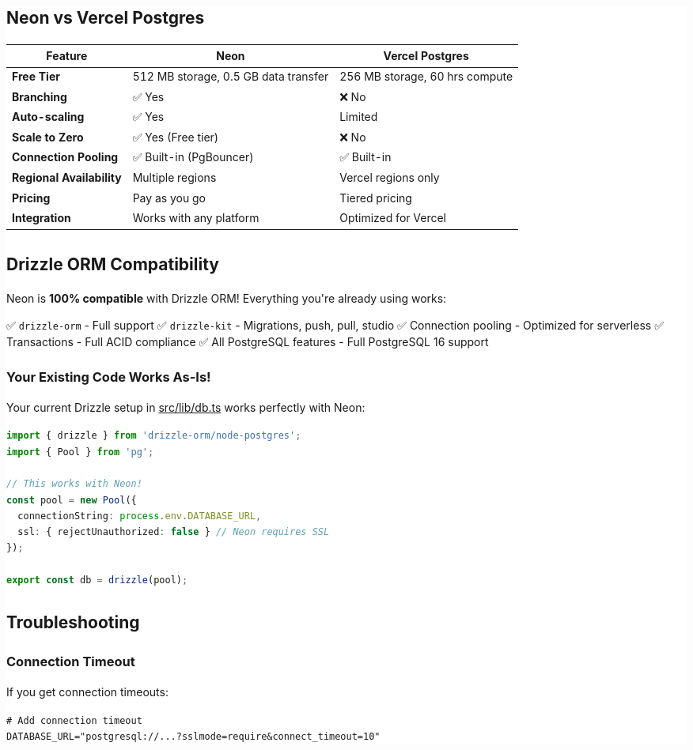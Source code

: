 ## Neon vs Vercel Postgres

| Feature | Neon | Vercel Postgres |
|---------|------|-----------------|
| **Free Tier** | 512 MB storage, 0.5 GB data transfer | 256 MB storage, 60 hrs compute |
| **Branching** | ✅ Yes | ❌ No |
| **Auto-scaling** | ✅ Yes | Limited |
| **Scale to Zero** | ✅ Yes (Free tier) | ❌ No |
| **Connection Pooling** | ✅ Built-in (PgBouncer) | ✅ Built-in |
| **Regional Availability** | Multiple regions | Vercel regions only |
| **Pricing** | Pay as you go | Tiered pricing |
| **Integration** | Works with any platform | Optimized for Vercel |

## Drizzle ORM Compatibility

Neon is **100% compatible** with Drizzle ORM! Everything you're already using works:

✅ `drizzle-orm` - Full support
✅ `drizzle-kit` - Migrations, push, pull, studio
✅ Connection pooling - Optimized for serverless
✅ Transactions - Full ACID compliance
✅ All PostgreSQL features - Full PostgreSQL 16 support

### Your Existing Code Works As-Is!

Your current Drizzle setup in [src/lib/db.ts](src/lib/db.ts) works perfectly with Neon:

```typescript
import { drizzle } from 'drizzle-orm/node-postgres';
import { Pool } from 'pg';

// This works with Neon!
const pool = new Pool({
  connectionString: process.env.DATABASE_URL,
  ssl: { rejectUnauthorized: false } // Neon requires SSL
});

export const db = drizzle(pool);
```

## Troubleshooting

### Connection Timeout

If you get connection timeouts:
```env
# Add connection timeout
DATABASE_URL="postgresql://...?sslmode=require&connect_timeout=10"
```
